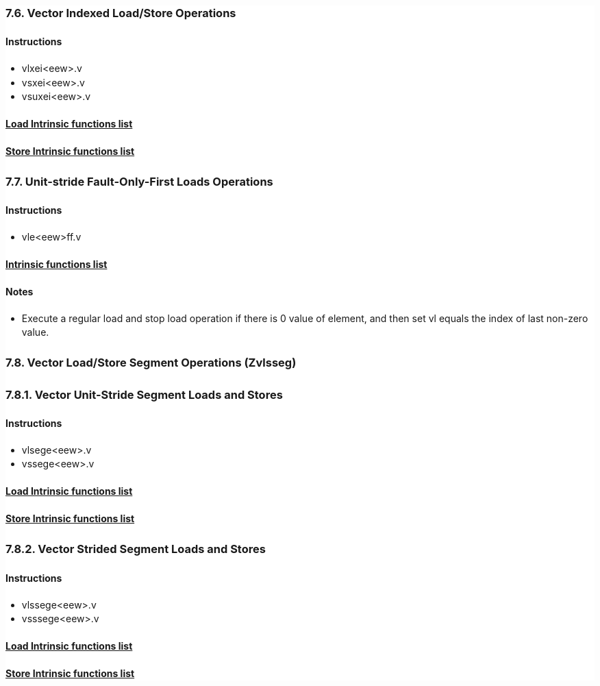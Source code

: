 ### 7.6. Vector Indexed Load/Store Operations
#### Instructions
- vlxei&lt;eew>.v
- vsxei&lt;eew>.v
- vsuxei&lt;eew>.v


#### [Load Intrinsic functions list](rvv_intrinsic_funcs/02_vector_loads_and_stores_functions.md#vector-indexed-load-functions)
#### [Store Intrinsic functions list](rvv_intrinsic_funcs/02_vector_loads_and_stores_functions.md#vector-indexed-store-functions)


### 7.7. Unit-stride Fault-Only-First Loads Operations
#### Instructions
- vle&lt;eew>ff.v

#### [Intrinsic functions list](rvv_intrinsic_funcs/02_vector_loads_and_stores_functions.md#unit-stride-fault-only-first-loads-functions)

#### Notes
- Execute a regular load and stop load operation if there is 0 value of element, and then set vl equals the index of last non-zero value.

### 7.8. Vector Load/Store Segment Operations (Zvlsseg)

### 7.8.1. Vector Unit-Stride Segment Loads and Stores

#### Instructions
- vlseg<nf>e&lt;eew>.v
- vsseg<nf>e&lt;eew>.v

#### [Load Intrinsic functions list](rvv_intrinsic_funcs/03_vector_load_store_segment_instructions_zvlsseg.md#vector-unit-stride-segment-load-functions)
#### [Store Intrinsic functions list](rvv_intrinsic_funcs/03_vector_load_store_segment_instructions_zvlsseg.md#vector-unit-stride-segment-store-functions)

### 7.8.2. Vector Strided Segment Loads and Stores

#### Instructions
- vlsseg<nf>e&lt;eew>.v
- vssseg<nf>e&lt;eew>.v

#### [Load Intrinsic functions list](rvv_intrinsic_funcs/03_vector_load_store_segment_instructions_zvlsseg.md#vector-unit-stride-segment-load-functions)
#### [Store Intrinsic functions list](rvv_intrinsic_funcs/03_vector_load_store_segment_instructions_zvlsseg.md#vector-unit-stride-segment-store-functions)
